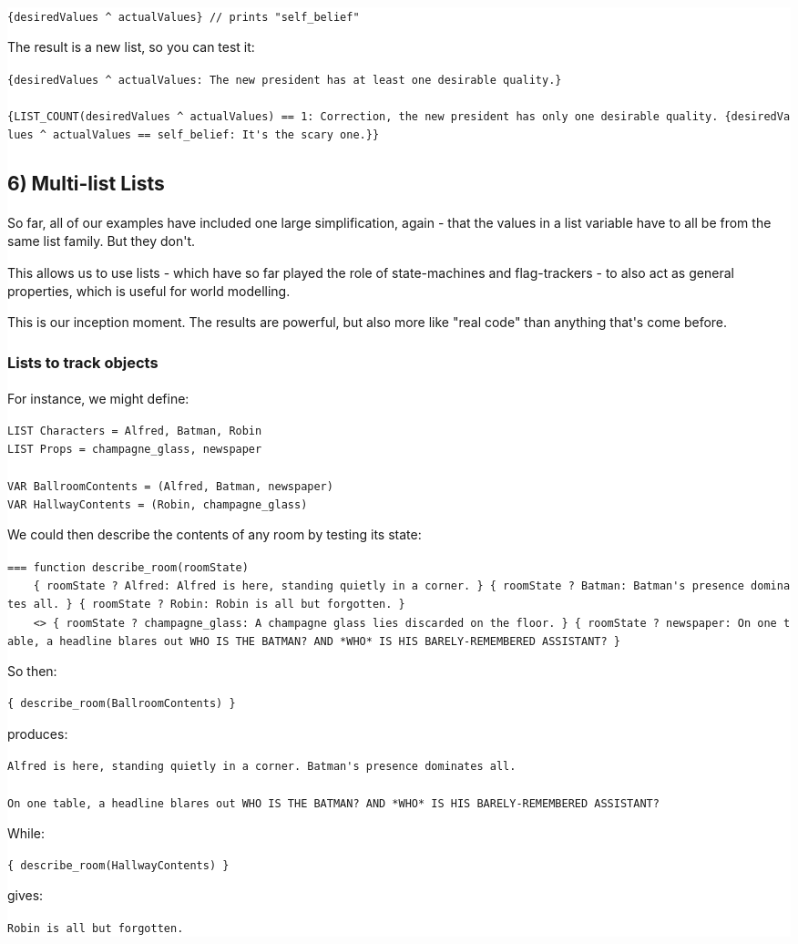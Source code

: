 	{desiredValues ^ actualValues} // prints "self_belief"  
	
The result is a new list, so you can test it:

	{desiredValues ^ actualValues: The new president has at least one desirable quality.} 
	
	{LIST_COUNT(desiredValues ^ actualValues) == 1: Correction, the new president has only one desirable quality. {desiredValues ^ actualValues == self_belief: It's the scary one.}}




## 6) Multi-list Lists	


So far, all of our examples have included one large simplification, again - that the values in a list variable have to all be from the same list family. But they don't.

This allows us to use lists - which have so far played the role of state-machines and flag-trackers - to also act as general properties, which is useful for world modelling. 

This is our inception moment. The results are powerful, but also more like "real code" than anything that's come before. 

### Lists to track objects

For instance, we might define:

	LIST Characters = Alfred, Batman, Robin 
	LIST Props = champagne_glass, newspaper 
	
	VAR BallroomContents = (Alfred, Batman, newspaper) 
	VAR HallwayContents = (Robin, champagne_glass) 

We could then describe the contents of any room by testing its state:
	
	=== function describe_room(roomState)
		{ roomState ? Alfred: Alfred is here, standing quietly in a corner. } { roomState ? Batman: Batman's presence dominates all. } { roomState ? Robin: Robin is all but forgotten. }
		<> { roomState ? champagne_glass: A champagne glass lies discarded on the floor. } { roomState ? newspaper: On one table, a headline blares out WHO IS THE BATMAN? AND *WHO* IS HIS BARELY-REMEMBERED ASSISTANT? }
		
So then:

	{ describe_room(BallroomContents) } 

produces:
	
	Alfred is here, standing quietly in a corner. Batman's presence dominates all.

	On one table, a headline blares out WHO IS THE BATMAN? AND *WHO* IS HIS BARELY-REMEMBERED ASSISTANT?

While:	

	{ describe_room(HallwayContents) } 

gives:
	
	Robin is all but forgotten.
